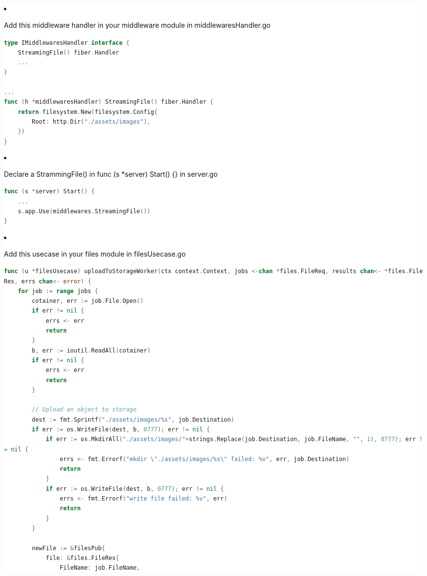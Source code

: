</li>
<li>

<p>Add this middleware handler in your middleware module in middlewaresHandler.go</p>

```go
type IMiddlewaresHandler interface {
	StreamingFile() fiber.Handler
    ...
}

...
func (h *middlewaresHandler) StreamingFile() fiber.Handler {
	return filesystem.New(filesystem.Config{
		Root: http.Dir("./assets/images"),
	})
}
```

</li>
<li>

<p>Declare a StrammingFile() in func (s *server) Start() {} in server.go</p>

```go
func (s *server) Start() {
    ...
	s.app.Use(middlewares.StreamingFile())
}
```

</li>
<li>

<p>Add this usecase in your files module in filesUsecase.go</p>

```go
func (u *filesUsecase) uploadToStorageWorker(ctx context.Context, jobs <-chan *files.FileReq, results chan<- *files.FileRes, errs chan<- error) {
	for job := range jobs {
		cotainer, err := job.File.Open()
		if err != nil {
			errs <- err
			return
		}
		b, err := ioutil.ReadAll(cotainer)
		if err != nil {
			errs <- err
			return
		}

		// Upload an object to storage
		dest := fmt.Sprintf("./assets/images/%s", job.Destination)
		if err := os.WriteFile(dest, b, 0777); err != nil {
			if err := os.MkdirAll("./assets/images/"+strings.Replace(job.Destination, job.FileName, "", 1), 0777); err != nil {
				errs <- fmt.Errorf("mkdir \"./assets/images/%s\" failed: %v", err, job.Destination)
				return
			}
			if err := os.WriteFile(dest, b, 0777); err != nil {
				errs <- fmt.Errorf("write file failed: %v", err)
				return
			}
		}

		newFile := &filesPub{
			file: &files.FileRes{
				FileName: job.FileName,
```